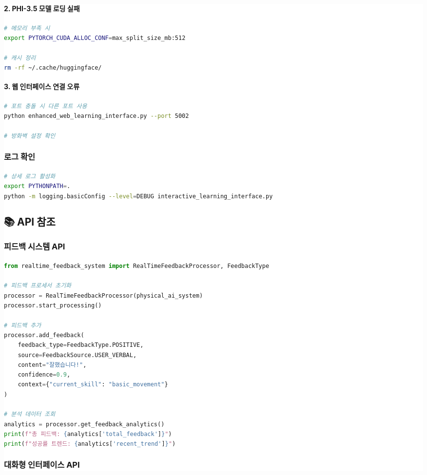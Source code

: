 #### 2. PHI-3.5 모델 로딩 실패
```bash
# 메모리 부족 시
export PYTORCH_CUDA_ALLOC_CONF=max_split_size_mb:512

# 캐시 정리
rm -rf ~/.cache/huggingface/
```

#### 3. 웹 인터페이스 연결 오류
```bash
# 포트 충돌 시 다른 포트 사용
python enhanced_web_learning_interface.py --port 5002

# 방화벽 설정 확인
```

### 로그 확인
```bash
# 상세 로그 활성화
export PYTHONPATH=.
python -m logging.basicConfig --level=DEBUG interactive_learning_interface.py
```

## 📚 API 참조

### 피드백 시스템 API

```python
from realtime_feedback_system import RealTimeFeedbackProcessor, FeedbackType

# 피드백 프로세서 초기화
processor = RealTimeFeedbackProcessor(physical_ai_system)
processor.start_processing()

# 피드백 추가
processor.add_feedback(
    feedback_type=FeedbackType.POSITIVE,
    source=FeedbackSource.USER_VERBAL,
    content="잘했습니다!",
    confidence=0.9,
    context={"current_skill": "basic_movement"}
)

# 분석 데이터 조회
analytics = processor.get_feedback_analytics()
print(f"총 피드백: {analytics['total_feedback']}")
print(f"성공률 트렌드: {analytics['recent_trend']}")
```

### 대화형 인터페이스 API
